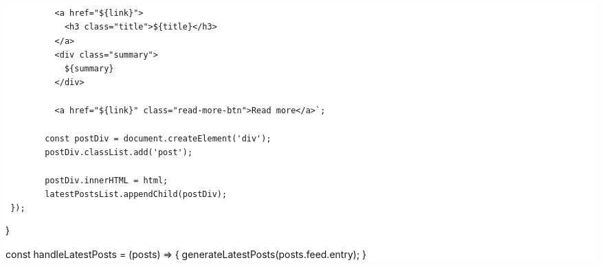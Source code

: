               <a href="${link}">
                <h3 class="title">${title}</h3>
              </a>
              <div class="summary">
                ${summary}
              </div>
  
              <a href="${link}" class="read-more-btn">Read more</a>`;
        
            const postDiv = document.createElement('div');
            postDiv.classList.add('post');
            
            postDiv.innerHTML = html;
            latestPostsList.appendChild(postDiv);
     }); 
  }  
  
    
  const handleLatestPosts = (posts) => {
        generateLatestPosts(posts.feed.entry);
  }
  
    
  </script>
  
  <script src='/feeds/posts/summary?alt=json-in-script&callback=handleLatestPosts&max-results=2'></script>
  
